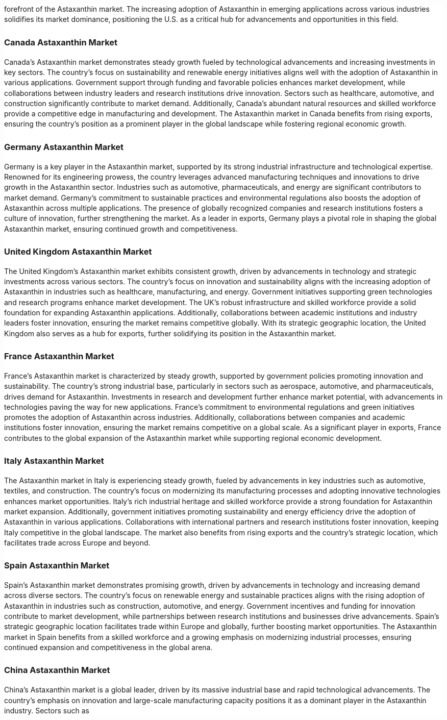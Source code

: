 forefront of the Astaxanthin market. The increasing adoption of Astaxanthin in emerging applications across various industries solidifies its market dominance, positioning the U.S. as a critical hub for advancements and opportunities in this field.</p><h3>Canada Astaxanthin Market</h3><p>Canada&rsquo;s Astaxanthin market demonstrates steady growth fueled by technological advancements and increasing investments in key sectors. The country&rsquo;s focus on sustainability and renewable energy initiatives aligns well with the adoption of Astaxanthin in various applications. Government support through funding and favorable policies enhances market development, while collaborations between industry leaders and research institutions drive innovation. Sectors such as healthcare, automotive, and construction significantly contribute to market demand. Additionally, Canada&rsquo;s abundant natural resources and skilled workforce provide a competitive edge in manufacturing and development. The Astaxanthin market in Canada benefits from rising exports, ensuring the country&rsquo;s position as a prominent player in the global landscape while fostering regional economic growth.</p><h3>Germany Astaxanthin Market</h3><p>Germany is a key player in the Astaxanthin market, supported by its strong industrial infrastructure and technological expertise. Renowned for its engineering prowess, the country leverages advanced manufacturing techniques and innovations to drive growth in the Astaxanthin sector. Industries such as automotive, pharmaceuticals, and energy are significant contributors to market demand. Germany&rsquo;s commitment to sustainable practices and environmental regulations also boosts the adoption of Astaxanthin across multiple applications. The presence of globally recognized companies and research institutions fosters a culture of innovation, further strengthening the market. As a leader in exports, Germany plays a pivotal role in shaping the global Astaxanthin market, ensuring continued growth and competitiveness.</p><h3>United Kingdom Astaxanthin Market</h3><p>The United Kingdom&rsquo;s Astaxanthin market exhibits consistent growth, driven by advancements in technology and strategic investments across various sectors. The country&rsquo;s focus on innovation and sustainability aligns with the increasing adoption of Astaxanthin in industries such as healthcare, manufacturing, and energy. Government initiatives supporting green technologies and research programs enhance market development. The UK&rsquo;s robust infrastructure and skilled workforce provide a solid foundation for expanding Astaxanthin applications. Additionally, collaborations between academic institutions and industry leaders foster innovation, ensuring the market remains competitive globally. With its strategic geographic location, the United Kingdom also serves as a hub for exports, further solidifying its position in the Astaxanthin market.</p><h3>France Astaxanthin Market</h3><p>France&rsquo;s Astaxanthin market is characterized by steady growth, supported by government policies promoting innovation and sustainability. The country&rsquo;s strong industrial base, particularly in sectors such as aerospace, automotive, and pharmaceuticals, drives demand for Astaxanthin. Investments in research and development further enhance market potential, with advancements in technologies paving the way for new applications. France&rsquo;s commitment to environmental regulations and green initiatives promotes the adoption of Astaxanthin across industries. Additionally, collaborations between companies and academic institutions foster innovation, ensuring the market remains competitive on a global scale. As a significant player in exports, France contributes to the global expansion of the Astaxanthin market while supporting regional economic development.</p><h3>Italy Astaxanthin Market</h3><p>The Astaxanthin market in Italy is experiencing steady growth, fueled by advancements in key industries such as automotive, textiles, and construction. The country&rsquo;s focus on modernizing its manufacturing processes and adopting innovative technologies enhances market opportunities. Italy&rsquo;s rich industrial heritage and skilled workforce provide a strong foundation for Astaxanthin market expansion. Additionally, government initiatives promoting sustainability and energy efficiency drive the adoption of Astaxanthin in various applications. Collaborations with international partners and research institutions foster innovation, keeping Italy competitive in the global landscape. The market also benefits from rising exports and the country&rsquo;s strategic location, which facilitates trade across Europe and beyond.</p><h3>Spain Astaxanthin Market</h3><p>Spain&rsquo;s Astaxanthin market demonstrates promising growth, driven by advancements in technology and increasing demand across diverse sectors. The country&rsquo;s focus on renewable energy and sustainable practices aligns with the rising adoption of Astaxanthin in industries such as construction, automotive, and energy. Government incentives and funding for innovation contribute to market development, while partnerships between research institutions and businesses drive advancements. Spain&rsquo;s strategic geographic location facilitates trade within Europe and globally, further boosting market opportunities. The Astaxanthin market in Spain benefits from a skilled workforce and a growing emphasis on modernizing industrial processes, ensuring continued expansion and competitiveness in the global arena.</p><h3>China Astaxanthin Market</h3><p>China&rsquo;s Astaxanthin market is a global leader, driven by its massive industrial base and rapid technological advancements. The country&rsquo;s emphasis on innovation and large-scale manufacturing capacity positions it as a dominant player in the Astaxanthin industry. Sectors such as